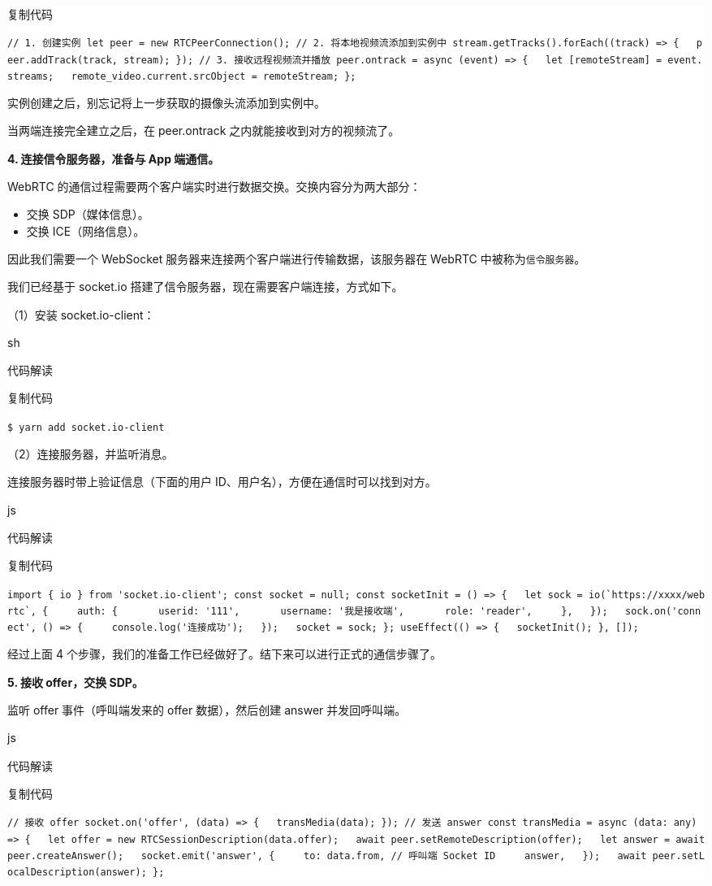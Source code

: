 复制代码

`// 1. 创建实例 let peer = new RTCPeerConnection(); // 2. 将本地视频流添加到实例中 stream.getTracks().forEach((track) => {   peer.addTrack(track, stream); }); // 3. 接收远程视频流并播放 peer.ontrack = async (event) => {   let [remoteStream] = event.streams;   remote_video.current.srcObject = remoteStream; };`

实例创建之后，别忘记将上一步获取的摄像头流添加到实例中。

当两端连接完全建立之后，在 peer.ontrack 之内就能接收到对方的视频流了。

**4\. 连接信令服务器，准备与 App 端通信。**

WebRTC 的通信过程需要两个客户端实时进行数据交换。交换内容分为两大部分：

*   交换 SDP（媒体信息）。
*   交换 ICE（网络信息）。

因此我们需要一个 WebSocket 服务器来连接两个客户端进行传输数据，该服务器在 WebRTC 中被称为`信令服务器`。

我们已经基于 socket.io 搭建了信令服务器，现在需要客户端连接，方式如下。

（1）安装 socket.io-client：

sh

 代码解读

复制代码

`$ yarn add socket.io-client`

（2）连接服务器，并监听消息。

连接服务器时带上验证信息（下面的用户 ID、用户名），方便在通信时可以找到对方。

js

 代码解读

复制代码

``import { io } from 'socket.io-client'; const socket = null; const socketInit = () => {   let sock = io(`https://xxxx/webrtc`, {     auth: {       userid: '111',       username: '我是接收端',       role: 'reader',     },   });   sock.on('connect', () => {     console.log('连接成功');   });   socket = sock; }; useEffect(() => {   socketInit(); }, []);``

经过上面 4 个步骤，我们的准备工作已经做好了。结下来可以进行正式的通信步骤了。

**5\. 接收 offer，交换 SDP。**

监听 offer 事件（呼叫端发来的 offer 数据），然后创建 answer 并发回呼叫端。

js

 代码解读

复制代码

`// 接收 offer socket.on('offer', (data) => {   transMedia(data); }); // 发送 answer const transMedia = async (data: any) => {   let offer = new RTCSessionDescription(data.offer);   await peer.setRemoteDescription(offer);   let answer = await peer.createAnswer();   socket.emit('answer', {     to: data.from, // 呼叫端 Socket ID     answer,   });   await peer.setLocalDescription(answer); };`
